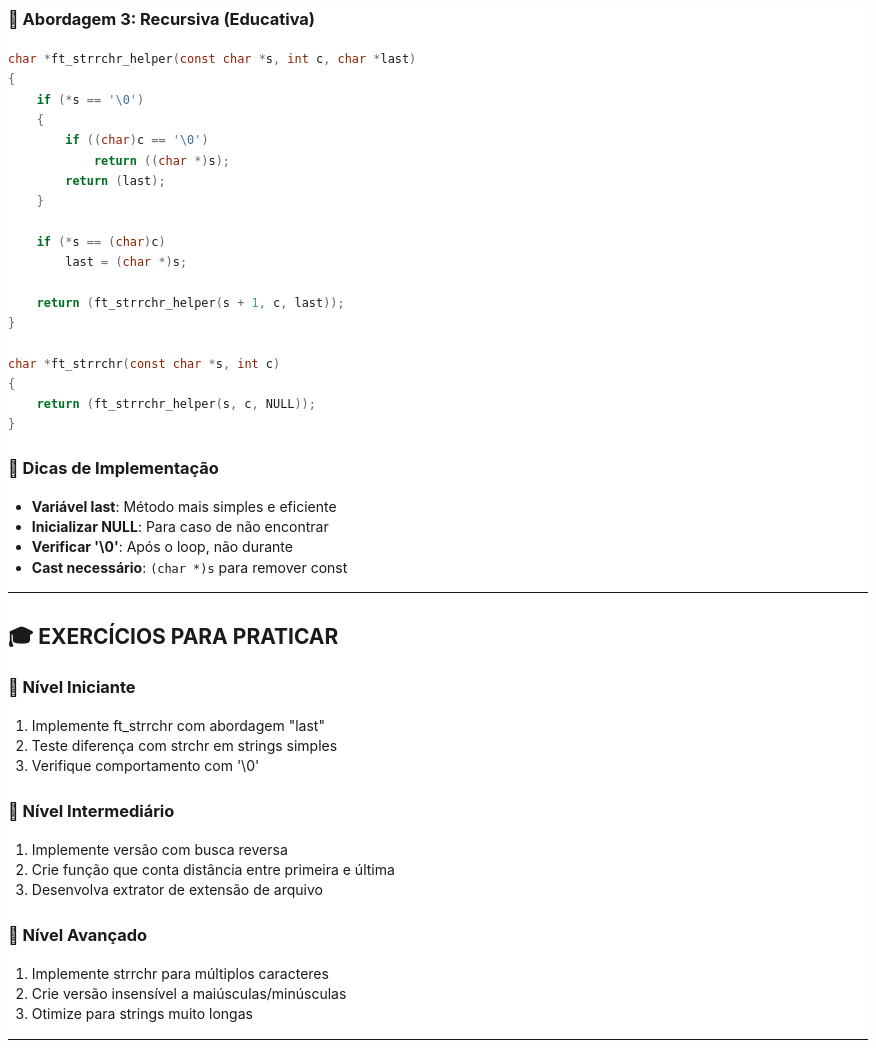 ### 💭 Abordagem 3: Recursiva (Educativa)
```c
char *ft_strrchr_helper(const char *s, int c, char *last)
{
    if (*s == '\0')
    {
        if ((char)c == '\0')
            return ((char *)s);
        return (last);
    }
    
    if (*s == (char)c)
        last = (char *)s;
        
    return (ft_strrchr_helper(s + 1, c, last));
}

char *ft_strrchr(const char *s, int c)
{
    return (ft_strrchr_helper(s, c, NULL));
}
```

### 🔧 Dicas de Implementação
- **Variável last**: Método mais simples e eficiente
- **Inicializar NULL**: Para caso de não encontrar
- **Verificar '\0'**: Após o loop, não durante
- **Cast necessário**: `(char *)s` para remover const

---

## 🎓 EXERCÍCIOS PARA PRATICAR

### 🥉 Nível Iniciante
1. Implemente ft_strrchr com abordagem "last"
2. Teste diferença com strchr em strings simples
3. Verifique comportamento com '\0'

### 🥈 Nível Intermediário
1. Implemente versão com busca reversa
2. Crie função que conta distância entre primeira e última
3. Desenvolva extrator de extensão de arquivo

### 🥇 Nível Avançado
1. Implemente strrchr para múltiplos caracteres
2. Crie versão insensível a maiúsculas/minúsculas
3. Otimize para strings muito longas

---
